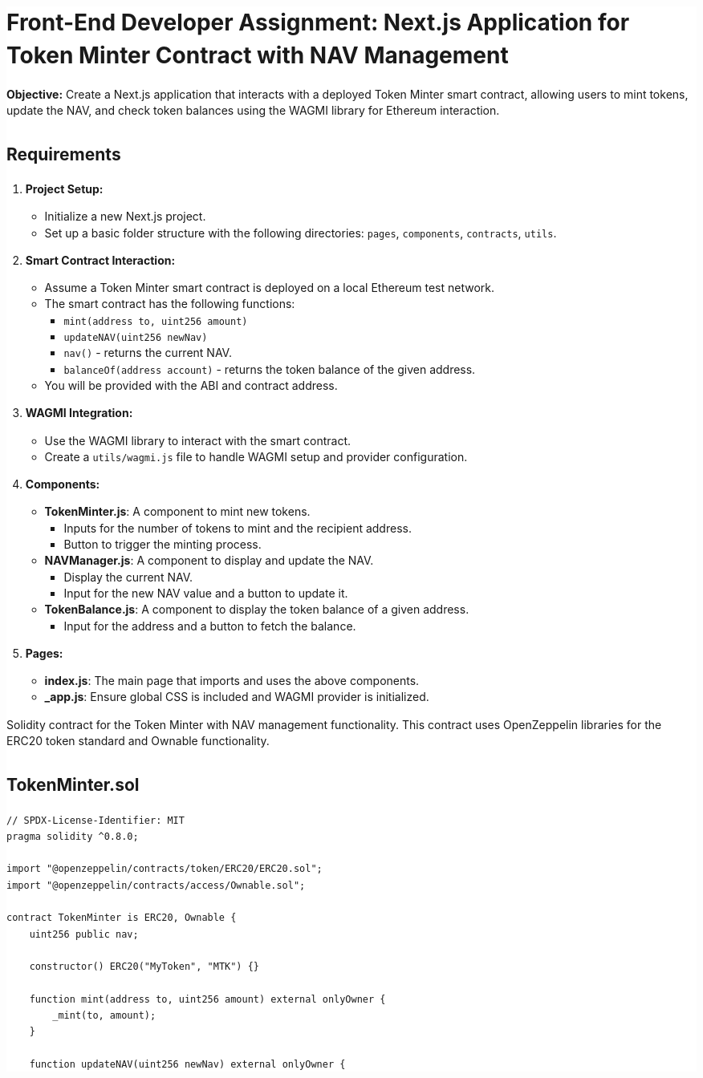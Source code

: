 # Front-End Developer Assignment: Next.js Application for Token Minter Contract with NAV Management

**Objective:**
Create a Next.js application that interacts with a deployed Token Minter smart contract, allowing users to mint tokens, update the NAV, and check token balances using the WAGMI library for Ethereum interaction.

## Requirements

1. **Project Setup:**
   - Initialize a new Next.js project.
   - Set up a basic folder structure with the following directories: `pages`, `components`, `contracts`, `utils`.

2. **Smart Contract Interaction:**
   - Assume a Token Minter smart contract is deployed on a local Ethereum test network.
   - The smart contract has the following functions:
     - `mint(address to, uint256 amount)`
     - `updateNAV(uint256 newNav)`
     - `nav()` - returns the current NAV.
     - `balanceOf(address account)` - returns the token balance of the given address.
   - You will be provided with the ABI and contract address.

3. **WAGMI Integration:**
   - Use the WAGMI library to interact with the smart contract.
   - Create a `utils/wagmi.js` file to handle WAGMI setup and provider configuration.

4. **Components:**
   - **TokenMinter.js**: A component to mint new tokens.
     - Inputs for the number of tokens to mint and the recipient address.
     - Button to trigger the minting process.
   - **NAVManager.js**: A component to display and update the NAV.
     - Display the current NAV.
     - Input for the new NAV value and a button to update it.
   - **TokenBalance.js**: A component to display the token balance of a given address.
     - Input for the address and a button to fetch the balance.

5. **Pages:**
   - **index.js**: The main page that imports and uses the above components.
   - **_app.js**: Ensure global CSS is included and WAGMI provider is initialized.

Solidity contract for the Token Minter with NAV management functionality. This contract uses OpenZeppelin libraries for the ERC20 token standard and Ownable functionality.

## TokenMinter.sol

```solidity
// SPDX-License-Identifier: MIT
pragma solidity ^0.8.0;

import "@openzeppelin/contracts/token/ERC20/ERC20.sol";
import "@openzeppelin/contracts/access/Ownable.sol";

contract TokenMinter is ERC20, Ownable {
    uint256 public nav;

    constructor() ERC20("MyToken", "MTK") {}

    function mint(address to, uint256 amount) external onlyOwner {
        _mint(to, amount);
    }

    function updateNAV(uint256 newNav) external onlyOwner {
```